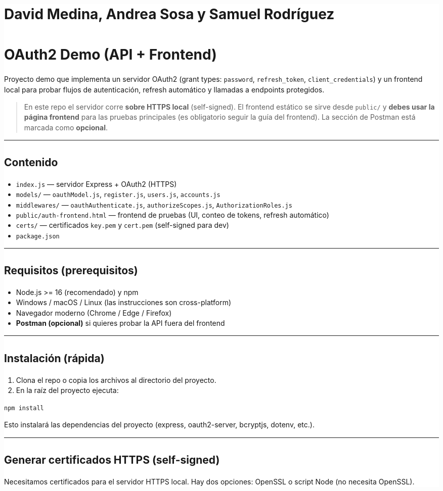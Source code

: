 # David Medina, Andrea Sosa y Samuel Rodríguez
# OAuth2 Demo (API + Frontend)

Proyecto demo que implementa un servidor OAuth2 (grant types: `password`, `refresh_token`, `client_credentials`) y un frontend local para probar flujos de autenticación, refresh automático y llamadas a endpoints protegidos.

> En este repo el servidor corre **sobre HTTPS local** (self-signed). El frontend estático se sirve desde `public/` y **debes usar la página frontend** para las pruebas principales (es obligatorio seguir la guía del frontend). La sección de Postman está marcada como **opcional**.

---

## Contenido

- `index.js` — servidor Express + OAuth2 (HTTPS)
- `models/` — `oauthModel.js`, `register.js`, `users.js`, `accounts.js`
- `middlewares/` — `oauthAuthenticate.js`, `authorizeScopes.js`, `AuthorizationRoles.js`
- `public/auth-frontend.html` — frontend de pruebas (UI, conteo de tokens, refresh automático)
- `certs/` — certificados `key.pem` y `cert.pem` (self-signed para dev)
- `package.json`

---

## Requisitos (prerequisitos)

- Node.js >= 16 (recomendado) y npm
- Windows / macOS / Linux (las instrucciones son cross-platform)
- Navegador moderno (Chrome / Edge / Firefox)
- **Postman (opcional)** si quieres probar la API fuera del frontend

---

## Instalación (rápida)

1. Clona el repo o copia los archivos al directorio del proyecto.
2. En la raíz del proyecto ejecuta:

```bash
npm install
```
Esto instalará las dependencias del proyecto (express, oauth2-server, bcryptjs, dotenv, etc.).

---

## Generar certificados HTTPS (self-signed)

Necesitamos certificados para el servidor HTTPS local. Hay dos opciones: OpenSSL o script Node (no necesita OpenSSL).
